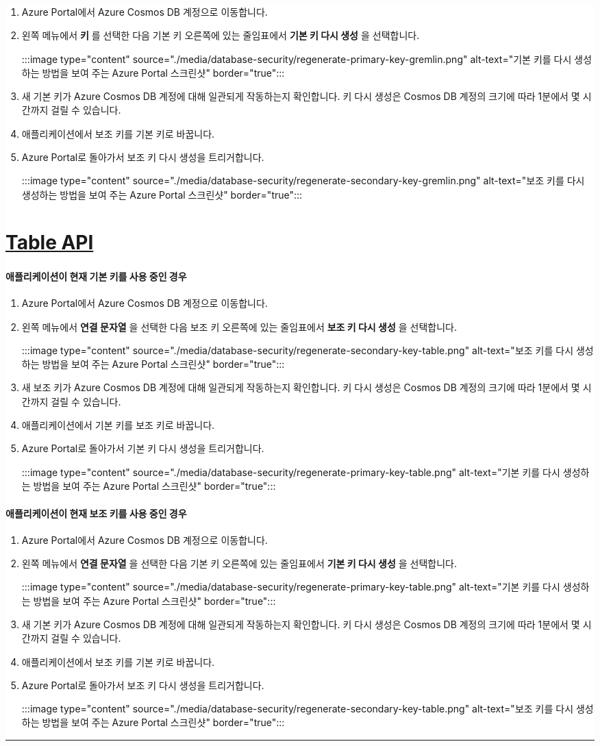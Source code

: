 1. Azure Portal에서 Azure Cosmos DB 계정으로 이동합니다.

1. 왼쪽 메뉴에서 **키** 를 선택한 다음 기본 키 오른쪽에 있는 줄임표에서 **기본 키 다시 생성** 을 선택합니다.

    :::image type="content" source="./media/database-security/regenerate-primary-key-gremlin.png" alt-text="기본 키를 다시 생성하는 방법을 보여 주는 Azure Portal 스크린샷" border="true":::

1. 새 기본 키가 Azure Cosmos DB 계정에 대해 일관되게 작동하는지 확인합니다. 키 다시 생성은 Cosmos DB 계정의 크기에 따라 1분에서 몇 시간까지 걸릴 수 있습니다.

1. 애플리케이션에서 보조 키를 기본 키로 바꿉니다.

1. Azure Portal로 돌아가서 보조 키 다시 생성을 트리거합니다.

    :::image type="content" source="./media/database-security/regenerate-secondary-key-gremlin.png" alt-text="보조 키를 다시 생성하는 방법을 보여 주는 Azure Portal 스크린샷" border="true":::

# <a name="table-api"></a>[Table API](#tab/table-api)

#### <a name="if-your-application-is-currently-using-the-primary-key"></a>애플리케이션이 현재 기본 키를 사용 중인 경우

1. Azure Portal에서 Azure Cosmos DB 계정으로 이동합니다.

1. 왼쪽 메뉴에서 **연결 문자열** 을 선택한 다음 보조 키 오른쪽에 있는 줄임표에서 **보조 키 다시 생성** 을 선택합니다.

    :::image type="content" source="./media/database-security/regenerate-secondary-key-table.png" alt-text="보조 키를 다시 생성하는 방법을 보여 주는 Azure Portal 스크린샷" border="true":::

1. 새 보조 키가 Azure Cosmos DB 계정에 대해 일관되게 작동하는지 확인합니다. 키 다시 생성은 Cosmos DB 계정의 크기에 따라 1분에서 몇 시간까지 걸릴 수 있습니다.

1. 애플리케이션에서 기본 키를 보조 키로 바꿉니다.

1. Azure Portal로 돌아가서 기본 키 다시 생성을 트리거합니다.

    :::image type="content" source="./media/database-security/regenerate-primary-key-table.png" alt-text="기본 키를 다시 생성하는 방법을 보여 주는 Azure Portal 스크린샷" border="true":::

#### <a name="if-your-application-is-currently-using-the-secondary-key"></a>애플리케이션이 현재 보조 키를 사용 중인 경우

1. Azure Portal에서 Azure Cosmos DB 계정으로 이동합니다.

1. 왼쪽 메뉴에서 **연결 문자열** 을 선택한 다음 기본 키 오른쪽에 있는 줄임표에서 **기본 키 다시 생성** 을 선택합니다.

    :::image type="content" source="./media/database-security/regenerate-primary-key-table.png" alt-text="기본 키를 다시 생성하는 방법을 보여 주는 Azure Portal 스크린샷" border="true":::

1. 새 기본 키가 Azure Cosmos DB 계정에 대해 일관되게 작동하는지 확인합니다. 키 다시 생성은 Cosmos DB 계정의 크기에 따라 1분에서 몇 시간까지 걸릴 수 있습니다.

1. 애플리케이션에서 보조 키를 기본 키로 바꿉니다.

1. Azure Portal로 돌아가서 보조 키 다시 생성을 트리거합니다.

    :::image type="content" source="./media/database-security/regenerate-secondary-key-table.png" alt-text="보조 키를 다시 생성하는 방법을 보여 주는 Azure Portal 스크린샷" border="true":::

---